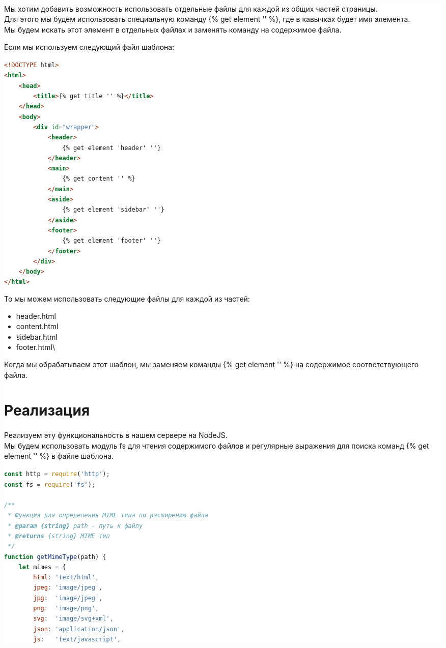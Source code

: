 Мы хотим добавить возможность использовать отдельные файлы для каждой из общих частей страницы.\
Для этого мы будем использовать специальную команду {% get element '' %}, где в кавычках будет имя элемента.\
Мы будем искать этот элемент в отдельных файлах и заменять команду на содержимое файла.

Если мы используем следующий файл шаблона:

```html
<!DOCTYPE html>
<html>
    <head>
        <title>{% get title '' %}</title>
    </head>
    <body>
        <div id="wrapper">
            <header>
                {% get element 'header' ''}
            </header>
            <main>
                {% get content '' %}
            </main>
            <aside>
                {% get element 'sidebar' ''}
            </aside>
            <footer>
                {% get element 'footer' ''}
            </footer>
        </div>
    </body>
</html>
```

То мы можем использовать следующие файлы для каждой из частей:

 * header.html
 * content.html
 * sidebar.html
 * footer.html\

Когда мы обрабатываем этот шаблон, мы заменяем команды {% get element '' %} на содержимое соответствующего файла.

# Реализация

Реализуем эту функциональность в нашем сервере на NodeJS.\
Мы будем использовать модуль fs для чтения содержимого файлов и регулярные выражения для поиска команд {% get element '' %} в файле шаблона.


```js
const http = require('http');
const fs = require('fs');

/**
 * Функция для определения MIME типа по расширению файла
 * @param {string} path - путь к файлу
 * @returns {string} MIME тип
 */
function getMimeType(path) {
    let mimes = {
        html: 'text/html',
        jpeg: 'image/jpeg',
        jpg:  'image/jpeg',
        png:  'image/png',
        svg:  'image/svg+xml',
        json: 'application/json',
        js:   'text/javascript',
```